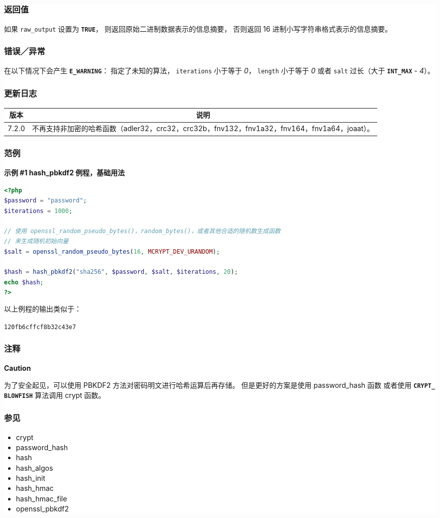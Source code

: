 ### 返回值

如果 `raw_output` 设置为 **`TRUE`**，
则返回原始二进制数据表示的信息摘要， 否则返回 16
进制小写字符串格式表示的信息摘要。

### 错误／异常

在以下情况下会产生 **`E_WARNING`**： 指定了未知的算法， `iterations`
小于等于 *0*， `length` 小于等于 *0* 或者 `salt` 过长（大于
**`INT_MAX`** *- 4*）。

### 更新日志

| 版本  | 说明                                                                                          |
|-------|-----------------------------------------------------------------------------------------------|
| 7.2.0 | 不再支持非加密的哈希函数（adler32，crc32，crc32b，fnv132，fnv1a32，fnv164，fnv1a64，joaat）。 |

### 范例

**示例 \#1 <span class="function">hash\_pbkdf2</span> 例程，基础用法**

``` php
<?php
$password = "password";
$iterations = 1000;

// 使用 openssl_random_pseudo_bytes()，random_bytes()，或者其他合适的随机数生成函数
// 来生成随机初始向量
$salt = openssl_random_pseudo_bytes(16, MCRYPT_DEV_URANDOM);

$hash = hash_pbkdf2("sha256", $password, $salt, $iterations, 20);
echo $hash;
?>
```

以上例程的输出类似于：

    120fb6cffcf8b32c43e7

### 注释

**Caution**

为了安全起见，可以使用 PBKDF2 方法对密码明文进行哈希运算后再存储。
但是更好的方案是使用 <span class="function">password\_hash</span> 函数
或者使用 **`CRYPT_BLOWFISH`** 算法调用 <span
class="function">crypt</span> 函数。

### 参见

-   <span class="function">crypt</span>
-   <span class="function">password\_hash</span>
-   <span class="function">hash</span>
-   <span class="function">hash\_algos</span>
-   <span class="function">hash\_init</span>
-   <span class="function">hash\_hmac</span>
-   <span class="function">hash\_hmac\_file</span>
-   <span class="function">openssl\_pbkdf2</span>
